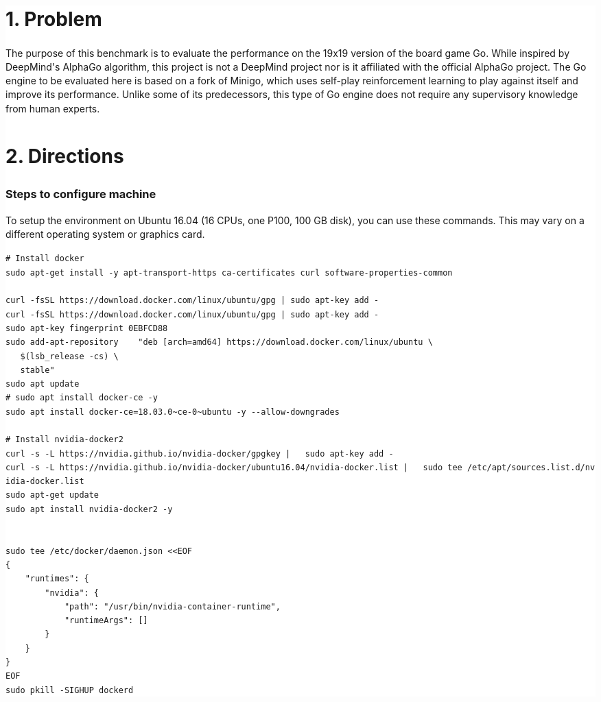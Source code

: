 # 1. Problem 
The purpose of this benchmark is to evaluate the performance on the 19x19 version of the board game Go.  While inspired by DeepMind's AlphaGo algorithm, this project is not a DeepMind project nor is it affiliated with the official AlphaGo project.  The Go engine to be evaluated here is based on a fork of Minigo, which uses self-play reinforcement learning to play against itself and improve its performance.  Unlike some of its predecessors, this type of Go engine does not require any supervisory knowledge from human experts.

# 2. Directions
### Steps to configure machine
To setup the environment on Ubuntu 16.04 (16 CPUs, one P100, 100 GB disk), you can use these commands. This may vary on a different operating system or graphics card.

    # Install docker
    sudo apt-get install -y apt-transport-https ca-certificates curl software-properties-common

    curl -fsSL https://download.docker.com/linux/ubuntu/gpg | sudo apt-key add -
    curl -fsSL https://download.docker.com/linux/ubuntu/gpg | sudo apt-key add -
    sudo apt-key fingerprint 0EBFCD88
    sudo add-apt-repository    "deb [arch=amd64] https://download.docker.com/linux/ubuntu \
       $(lsb_release -cs) \
       stable"
    sudo apt update
    # sudo apt install docker-ce -y
    sudo apt install docker-ce=18.03.0~ce-0~ubuntu -y --allow-downgrades

    # Install nvidia-docker2
    curl -s -L https://nvidia.github.io/nvidia-docker/gpgkey |   sudo apt-key add -
    curl -s -L https://nvidia.github.io/nvidia-docker/ubuntu16.04/nvidia-docker.list |   sudo tee /etc/apt/sources.list.d/nvidia-docker.list
    sudo apt-get update
    sudo apt install nvidia-docker2 -y


    sudo tee /etc/docker/daemon.json <<EOF
    {
        "runtimes": {
            "nvidia": {
                "path": "/usr/bin/nvidia-container-runtime",
                "runtimeArgs": []
            }
        }
    }
    EOF
    sudo pkill -SIGHUP dockerd
